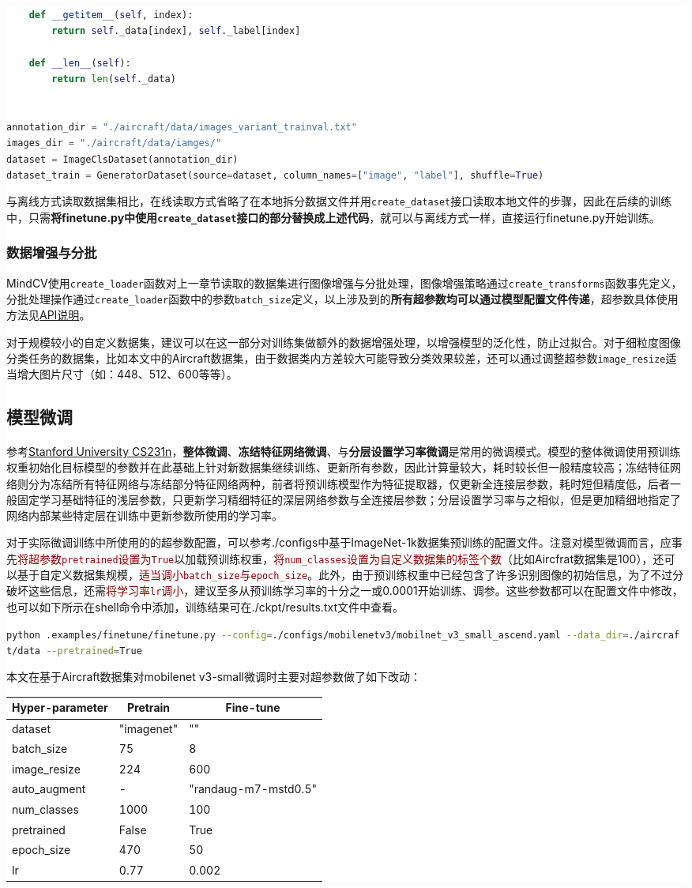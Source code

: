 ```python
    def __getitem__(self, index):
        return self._data[index], self._label[index]

    def __len__(self):
        return len(self._data)


annotation_dir = "./aircraft/data/images_variant_trainval.txt"
images_dir = "./aircraft/data/iamges/"
dataset = ImageClsDataset(annotation_dir)
dataset_train = GeneratorDataset(source=dataset, column_names=["image", "label"], shuffle=True)

```

与离线方式读取数据集相比，在线读取方式省略了在本地拆分数据文件并用`create_dataset`接口读取本地文件的步骤，因此在后续的训练中，只需**将finetune.py中使用`create_dataset`接口的部分替换成上述代码**，就可以与离线方式一样，直接运行finetune.py开始训练。

### 数据增强与分批

MindCV使用`create_loader`函数对上一章节读取的数据集进行图像增强与分批处理，图像增强策略通过`create_transforms`函数事先定义，分批处理操作通过`create_loader`函数中的参数`batch_size`定义，以上涉及到的**所有超参数均可以通过模型配置文件传递**，超参数具体使用方法见[API说明](https://mindspore-lab.github.io/mindcv/zh/reference/data/)。

对于规模较小的自定义数据集，建议可以在这一部分对训练集做额外的数据增强处理，以增强模型的泛化性，防止过拟合。对于细粒度图像分类任务的数据集，比如本文中的Aircraft数据集，由于数据类内方差较大可能导致分类效果较差，还可以通过调整超参数`image_resize`适当增大图片尺寸（如：448、512、600等等）。

## 模型微调

参考[Stanford University CS231n](https://cs231n.github.io/transfer-learning/#tf)，**整体微调**、**冻结特征网络微调**、与**分层设置学习率微调**是常用的微调模式。模型的整体微调使用预训练权重初始化目标模型的参数并在此基础上针对新数据集继续训练、更新所有参数，因此计算量较大，耗时较长但一般精度较高；冻结特征网络则分为冻结所有特征网络与冻结部分特征网络两种，前者将预训练模型作为特征提取器，仅更新全连接层参数，耗时短但精度低，后者一般固定学习基础特征的浅层参数，只更新学习精细特征的深层网络参数与全连接层参数；分层设置学习率与之相似，但是更加精细地指定了网络内部某些特定层在训练中更新参数所使用的学习率。

对于实际微调训练中所使用的的超参数配置，可以参考./configs中基于ImageNet-1k数据集预训练的配置文件。注意对模型微调而言，应事先<font color=DarkRed>将超参数`pretrained`设置为`True`</font>以加载预训练权重，<font color=DarkRed>将`num_classes`设置为自定义数据集的标签个数</font>（比如Aircfrat数据集是100），还可以基于自定义数据集规模，<font color=DarkRed>适当调小`batch_size`与`epoch_size`</font>。此外，由于预训练权重中已经包含了许多识别图像的初始信息，为了不过分破坏这些信息，还需<font color=DarkRed>将学习率`lr`调小</font>，建议至多从预训练学习率的十分之一或0.0001开始训练、调参。这些参数都可以在配置文件中修改，也可以如下所示在shell命令中添加，训练结果可在./ckpt/results.txt文件中查看。

```bash
python .examples/finetune/finetune.py --config=./configs/mobilenetv3/mobilnet_v3_small_ascend.yaml --data_dir=./aircraft/data --pretrained=True
```

本文在基于Aircraft数据集对mobilenet v3-small微调时主要对超参数做了如下改动：

| Hyper-parameter | Pretrain   | Fine-tune            |
| --------------- |------------|----------------------|
| dataset         | "imagenet" | ""                   |
| batch_size      | 75         | 8                    |
| image_resize    | 224        | 600                  |
| auto_augment    | -          | "randaug-m7-mstd0.5" |
| num_classes     | 1000       | 100                  |
| pretrained      | False      | True                 |
| epoch_size      | 470        | 50                   |
| lr              | 0.77       | 0.002                |
